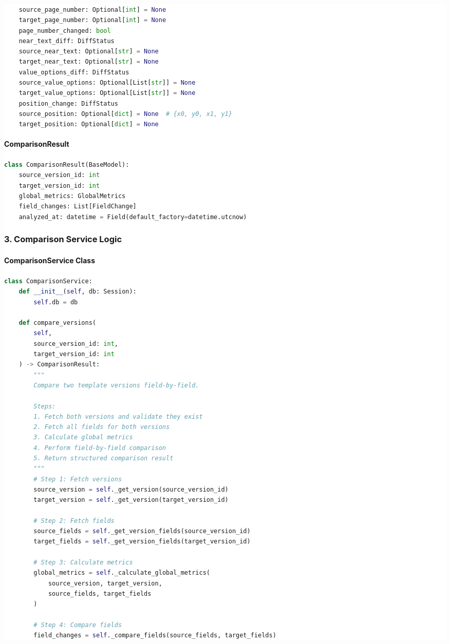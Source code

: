 ```python
    source_page_number: Optional[int] = None
    target_page_number: Optional[int] = None
    page_number_changed: bool
    near_text_diff: DiffStatus
    source_near_text: Optional[str] = None
    target_near_text: Optional[str] = None
    value_options_diff: DiffStatus
    source_value_options: Optional[List[str]] = None
    target_value_options: Optional[List[str]] = None
    position_change: DiffStatus
    source_position: Optional[dict] = None  # {x0, y0, x1, y1}
    target_position: Optional[dict] = None
```

#### ComparisonResult
```python
class ComparisonResult(BaseModel):
    source_version_id: int
    target_version_id: int
    global_metrics: GlobalMetrics
    field_changes: List[FieldChange]
    analyzed_at: datetime = Field(default_factory=datetime.utcnow)
```

### 3. Comparison Service Logic

#### ComparisonService Class

```python
class ComparisonService:
    def __init__(self, db: Session):
        self.db = db
    
    def compare_versions(
        self,
        source_version_id: int,
        target_version_id: int
    ) -> ComparisonResult:
        """
        Compare two template versions field-by-field.
        
        Steps:
        1. Fetch both versions and validate they exist
        2. Fetch all fields for both versions
        3. Calculate global metrics
        4. Perform field-by-field comparison
        5. Return structured comparison result
        """
        # Step 1: Fetch versions
        source_version = self._get_version(source_version_id)
        target_version = self._get_version(target_version_id)
        
        # Step 2: Fetch fields
        source_fields = self._get_version_fields(source_version_id)
        target_fields = self._get_version_fields(target_version_id)
        
        # Step 3: Calculate metrics
        global_metrics = self._calculate_global_metrics(
            source_version, target_version,
            source_fields, target_fields
        )
        
        # Step 4: Compare fields
        field_changes = self._compare_fields(source_fields, target_fields)
```